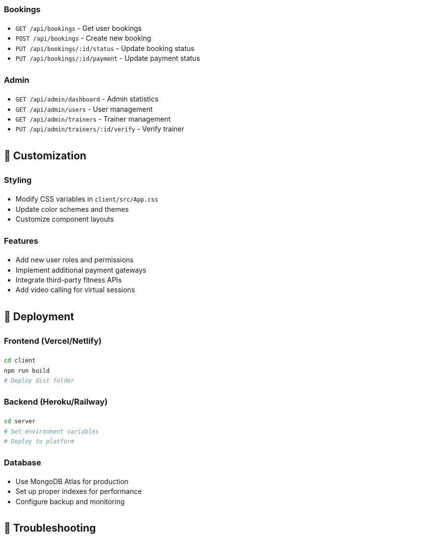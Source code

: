 ### Bookings
- `GET /api/bookings` - Get user bookings
- `POST /api/bookings` - Create new booking
- `PUT /api/bookings/:id/status` - Update booking status
- `PUT /api/bookings/:id/payment` - Update payment status

### Admin
- `GET /api/admin/dashboard` - Admin statistics
- `GET /api/admin/users` - User management
- `GET /api/admin/trainers` - Trainer management
- `PUT /api/admin/trainers/:id/verify` - Verify trainer

## 🎨 Customization

### Styling
- Modify CSS variables in `client/src/App.css`
- Update color schemes and themes
- Customize component layouts

### Features
- Add new user roles and permissions
- Implement additional payment gateways
- Integrate third-party fitness APIs
- Add video calling for virtual sessions

## 🚀 Deployment

### Frontend (Vercel/Netlify)
```bash
cd client
npm run build
# Deploy dist folder
```

### Backend (Heroku/Railway)
```bash
cd server
# Set environment variables
# Deploy to platform
```

### Database
- Use MongoDB Atlas for production
- Set up proper indexes for performance
- Configure backup and monitoring

## 🐛 Troubleshooting
